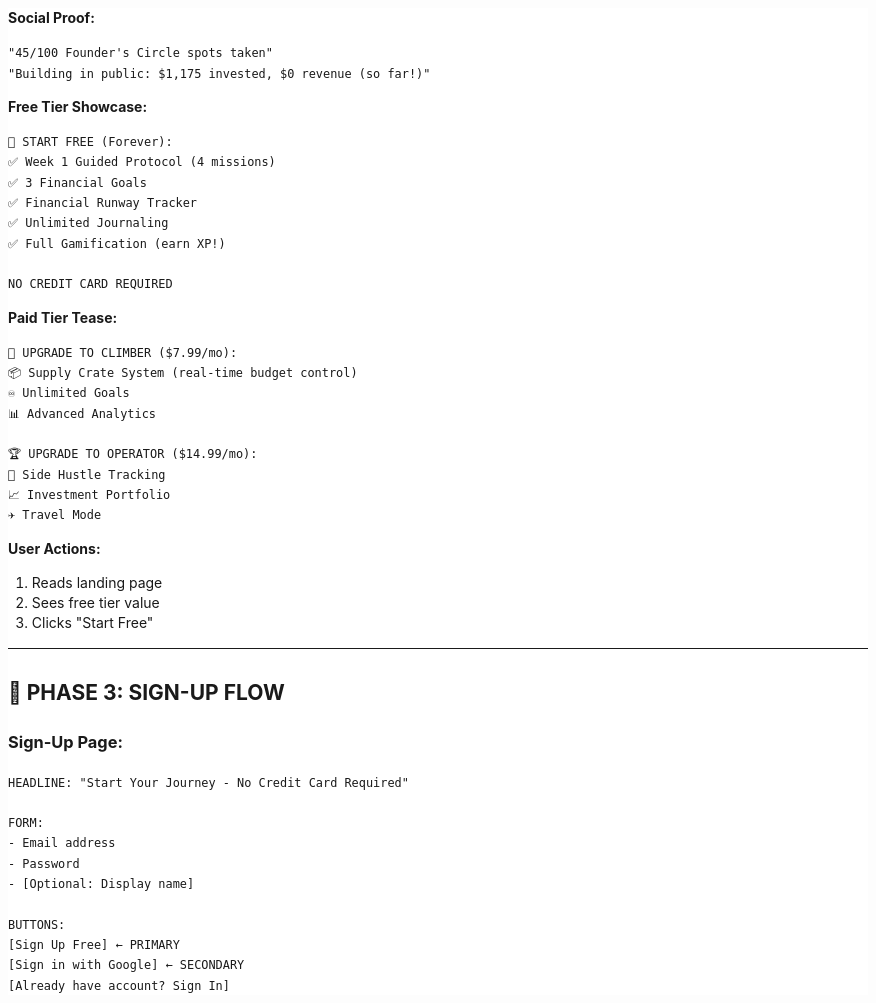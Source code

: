 **Social Proof:**
```
"45/100 Founder's Circle spots taken"
"Building in public: $1,175 invested, $0 revenue (so far!)"
```

**Free Tier Showcase:**
```
🎁 START FREE (Forever):
✅ Week 1 Guided Protocol (4 missions)
✅ 3 Financial Goals
✅ Financial Runway Tracker
✅ Unlimited Journaling
✅ Full Gamification (earn XP!)

NO CREDIT CARD REQUIRED
```

**Paid Tier Tease:**
```
💪 UPGRADE TO CLIMBER ($7.99/mo):
📦 Supply Crate System (real-time budget control)
♾️ Unlimited Goals
📊 Advanced Analytics

🏆 UPGRADE TO OPERATOR ($14.99/mo):
💼 Side Hustle Tracking
📈 Investment Portfolio
✈️ Travel Mode
```

**User Actions:**
1. Reads landing page
2. Sees free tier value
3. Clicks "Start Free"

---

## 🔐 **PHASE 3: SIGN-UP FLOW**

### **Sign-Up Page:**
```
HEADLINE: "Start Your Journey - No Credit Card Required"

FORM:
- Email address
- Password
- [Optional: Display name]

BUTTONS:
[Sign Up Free] ← PRIMARY
[Sign in with Google] ← SECONDARY
[Already have account? Sign In]
```

